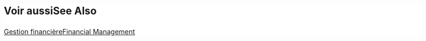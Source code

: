 ## <a name="see-also"></a><span data-ttu-id="8d0c6-222">Voir aussi</span><span class="sxs-lookup"><span data-stu-id="8d0c6-222">See Also</span></span>
[<span data-ttu-id="8d0c6-223">Gestion financière</span><span class="sxs-lookup"><span data-stu-id="8d0c6-223">Financial Management</span></span>](finance.md)
